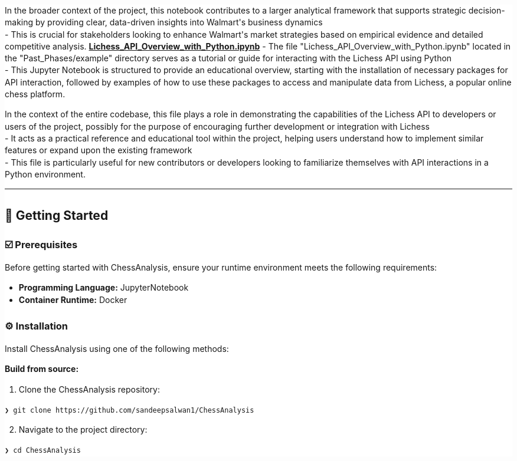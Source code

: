 In the broader context of the project, this notebook contributes to a larger analytical framework that supports strategic decision-making by providing clear, data-driven insights into Walmart's business dynamics<br>- This is crucial for stakeholders looking to enhance Walmart's market strategies based on empirical evidence and detailed competitive analysis.</td>
					</tr>
					<tr>
						<td><b><a href='https://github.com/sandeepsalwan1/ChessAnalysis/blob/master/Past_Phases/example/Lichess_API_Overview_with_Python.ipynb'>Lichess_API_Overview_with_Python.ipynb</a></b></td>
						<td>- The file "Lichess_API_Overview_with_Python.ipynb" located in the "Past_Phases/example" directory serves as a tutorial or guide for interacting with the Lichess API using Python<br>- This Jupyter Notebook is structured to provide an educational overview, starting with the installation of necessary packages for API interaction, followed by examples of how to use these packages to access and manipulate data from Lichess, a popular online chess platform.

In the context of the entire codebase, this file   plays a role in demonstrating the capabilities of the Lichess API to developers or users of the project, possibly for the purpose of encouraging further development or integration with Lichess<br>- It acts as a practical reference and educational tool within the project, helping users understand how to implement similar features or expand upon the existing framework<br>- This file is particularly useful for new contributors or developers looking to familiarize themselves with API interactions in a Python environment.</td>
					</tr>
					</table>
				</blockquote>
			</details>
		</blockquote>
	</details>
</details>

---
## 🚀 Getting Started

### ☑️ Prerequisites

Before getting started with ChessAnalysis, ensure your runtime environment meets the following requirements:

- **Programming Language:** JupyterNotebook
- **Container Runtime:** Docker


### ⚙️ Installation

Install ChessAnalysis using one of the following methods:

**Build from source:**

1. Clone the ChessAnalysis repository:
```sh
❯ git clone https://github.com/sandeepsalwan1/ChessAnalysis
```

2. Navigate to the project directory:
```sh
❯ cd ChessAnalysis
```
